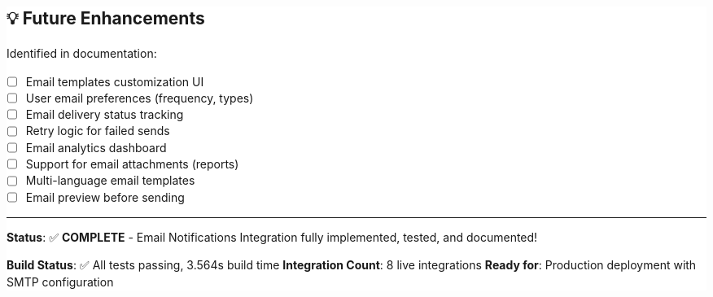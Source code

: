 ## 💡 Future Enhancements

Identified in documentation:
- [ ] Email templates customization UI
- [ ] User email preferences (frequency, types)
- [ ] Email delivery status tracking
- [ ] Retry logic for failed sends
- [ ] Email analytics dashboard
- [ ] Support for email attachments (reports)
- [ ] Multi-language email templates
- [ ] Email preview before sending

---

**Status**: ✅ **COMPLETE** - Email Notifications Integration fully implemented, tested, and documented!

**Build Status**: ✅ All tests passing, 3.564s build time
**Integration Count**: 8 live integrations
**Ready for**: Production deployment with SMTP configuration
